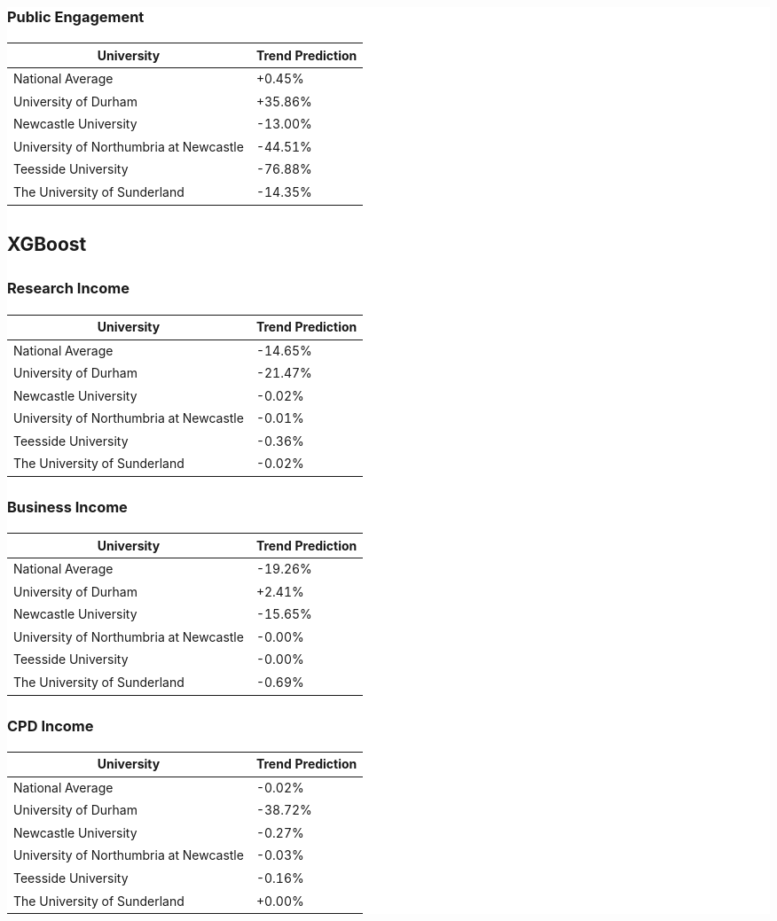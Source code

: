 ### Public Engagement

| University | Trend Prediction |
|------------|------------------|
| National Average | +0.45% |
| University of Durham | +35.86% |
| Newcastle University | -13.00% |
| University of Northumbria at Newcastle | -44.51% |
| Teesside University | -76.88% |
| The University of Sunderland | -14.35% |

## XGBoost

### Research Income

| University | Trend Prediction |
|------------|------------------|
| National Average | -14.65% |
| University of Durham | -21.47% |
| Newcastle University | -0.02% |
| University of Northumbria at Newcastle | -0.01% |
| Teesside University | -0.36% |
| The University of Sunderland | -0.02% |

### Business Income

| University | Trend Prediction |
|------------|------------------|
| National Average | -19.26% |
| University of Durham | +2.41% |
| Newcastle University | -15.65% |
| University of Northumbria at Newcastle | -0.00% |
| Teesside University | -0.00% |
| The University of Sunderland | -0.69% |

### CPD Income

| University | Trend Prediction |
|------------|------------------|
| National Average | -0.02% |
| University of Durham | -38.72% |
| Newcastle University | -0.27% |
| University of Northumbria at Newcastle | -0.03% |
| Teesside University | -0.16% |
| The University of Sunderland | +0.00% |
